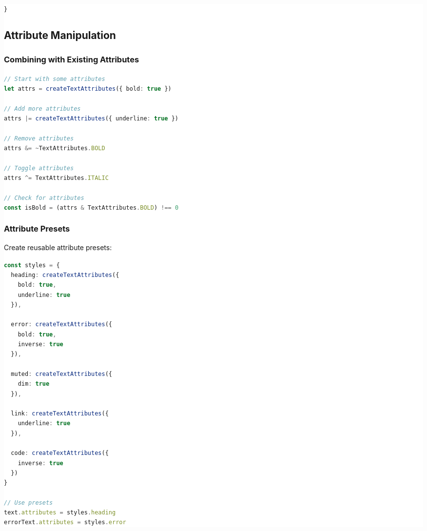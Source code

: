 ```typescript
}
```

## Attribute Manipulation

### Combining with Existing Attributes

```typescript
// Start with some attributes
let attrs = createTextAttributes({ bold: true })

// Add more attributes
attrs |= createTextAttributes({ underline: true })

// Remove attributes
attrs &= ~TextAttributes.BOLD

// Toggle attributes
attrs ^= TextAttributes.ITALIC

// Check for attributes
const isBold = (attrs & TextAttributes.BOLD) !== 0
```

### Attribute Presets

Create reusable attribute presets:

```typescript
const styles = {
  heading: createTextAttributes({ 
    bold: true, 
    underline: true 
  }),
  
  error: createTextAttributes({ 
    bold: true, 
    inverse: true 
  }),
  
  muted: createTextAttributes({ 
    dim: true 
  }),
  
  link: createTextAttributes({ 
    underline: true 
  }),
  
  code: createTextAttributes({ 
    inverse: true 
  })
}

// Use presets
text.attributes = styles.heading
errorText.attributes = styles.error
```
